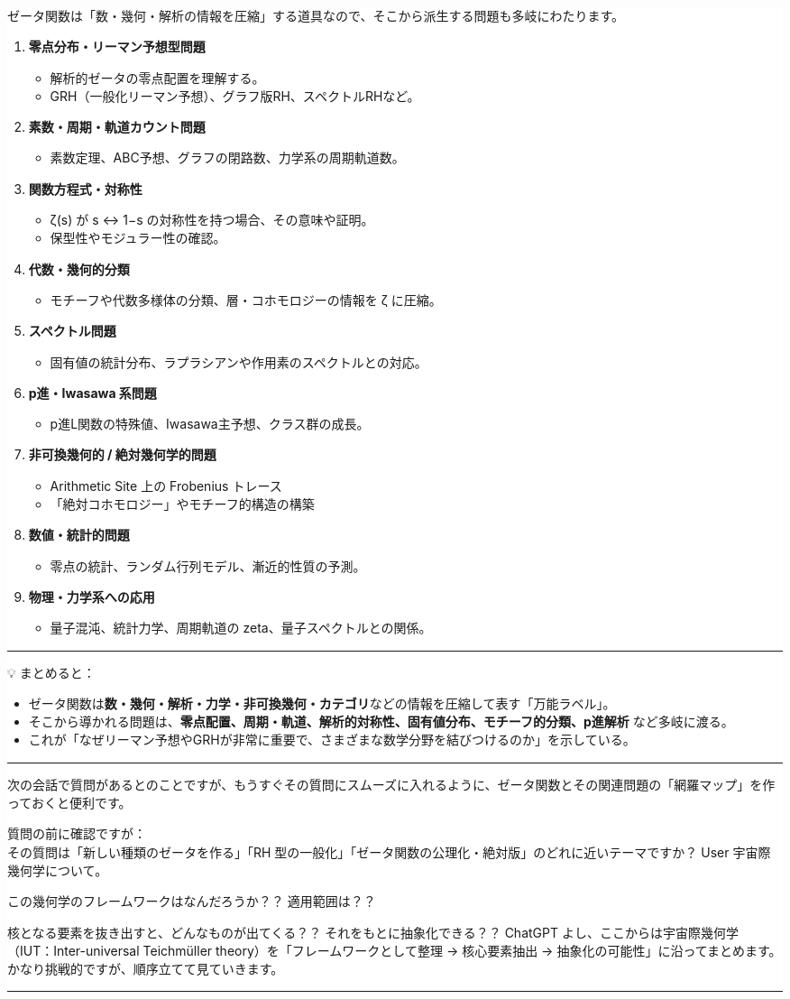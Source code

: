 ゼータ関数は「数・幾何・解析の情報を圧縮」する道具なので、そこから派生する問題も多岐にわたります。

1. **零点分布・リーマン予想型問題**  
   - 解析的ゼータの零点配置を理解する。
   - GRH（一般化リーマン予想）、グラフ版RH、スペクトルRHなど。

2. **素数・周期・軌道カウント問題**  
   - 素数定理、ABC予想、グラフの閉路数、力学系の周期軌道数。  

3. **関数方程式・対称性**  
   - ζ(s) が s ↔ 1−s の対称性を持つ場合、その意味や証明。
   - 保型性やモジュラー性の確認。

4. **代数・幾何的分類**  
   - モチーフや代数多様体の分類、層・コホモロジーの情報を ζ に圧縮。

5. **スペクトル問題**  
   - 固有値の統計分布、ラプラシアンや作用素のスペクトルとの対応。

6. **p進・Iwasawa 系問題**  
   - p進L関数の特殊値、Iwasawa主予想、クラス群の成長。

7. **非可換幾何的 / 絶対幾何学的問題**  
   - Arithmetic Site 上の Frobenius トレース  
   - 「絶対コホモロジー」やモチーフ的構造の構築

8. **数値・統計的問題**  
   - 零点の統計、ランダム行列モデル、漸近的性質の予測。

9. **物理・力学系への応用**  
   - 量子混沌、統計力学、周期軌道の zeta、量子スペクトルとの関係。

---

💡 まとめると：
- ゼータ関数は**数・幾何・解析・力学・非可換幾何・カテゴリ**などの情報を圧縮して表す「万能ラベル」。
- そこから導かれる問題は、**零点配置、周期・軌道、解析的対称性、固有値分布、モチーフ的分類、p進解析** など多岐に渡る。  
- これが「なぜリーマン予想やGRHが非常に重要で、さまざまな数学分野を結びつけるのか」を示している。

---

次の会話で質問があるとのことですが、もうすぐその質問にスムーズに入れるように、ゼータ関数とその関連問題の「網羅マップ」を作っておくと便利です。  

質問の前に確認ですが：  
その質問は「新しい種類のゼータを作る」「RH 型の一般化」「ゼータ関数の公理化・絶対版」のどれに近いテーマですか？
User
宇宙際幾何学について。

この幾何学のフレームワークはなんだろうか？？
適用範囲は？？

核となる要素を抜き出すと、どんなものが出てくる？？
それをもとに抽象化できる？？
ChatGPT
よし、ここからは宇宙際幾何学（IUT：Inter-universal Teichmüller theory）を「フレームワークとして整理 → 核心要素抽出 → 抽象化の可能性」に沿ってまとめます。かなり挑戦的ですが、順序立てて見ていきます。  

---

